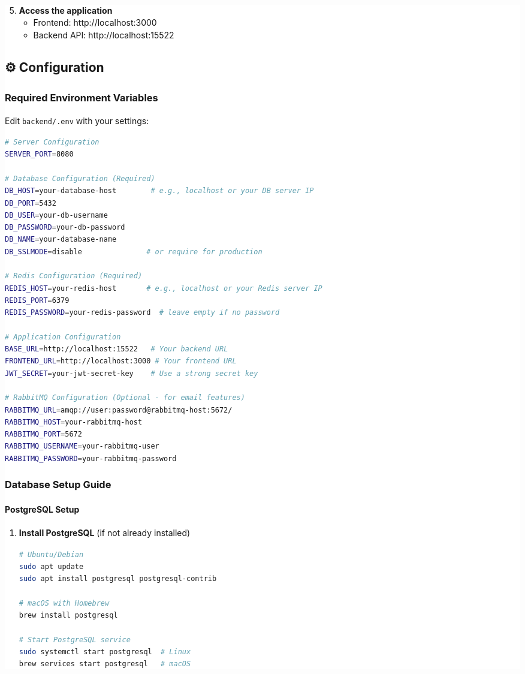 5. **Access the application**
   - Frontend: http://localhost:3000
   - Backend API: http://localhost:15522

## ⚙️ Configuration

### Required Environment Variables

Edit `backend/.env` with your settings:

```bash
# Server Configuration
SERVER_PORT=8080

# Database Configuration (Required)
DB_HOST=your-database-host        # e.g., localhost or your DB server IP
DB_PORT=5432
DB_USER=your-db-username
DB_PASSWORD=your-db-password
DB_NAME=your-database-name
DB_SSLMODE=disable               # or require for production

# Redis Configuration (Required)
REDIS_HOST=your-redis-host       # e.g., localhost or your Redis server IP
REDIS_PORT=6379
REDIS_PASSWORD=your-redis-password  # leave empty if no password

# Application Configuration
BASE_URL=http://localhost:15522   # Your backend URL
FRONTEND_URL=http://localhost:3000 # Your frontend URL
JWT_SECRET=your-jwt-secret-key    # Use a strong secret key

# RabbitMQ Configuration (Optional - for email features)
RABBITMQ_URL=amqp://user:password@rabbitmq-host:5672/
RABBITMQ_HOST=your-rabbitmq-host
RABBITMQ_PORT=5672
RABBITMQ_USERNAME=your-rabbitmq-user
RABBITMQ_PASSWORD=your-rabbitmq-password
```

### Database Setup Guide

#### PostgreSQL Setup

1. **Install PostgreSQL** (if not already installed)
   ```bash
   # Ubuntu/Debian
   sudo apt update
   sudo apt install postgresql postgresql-contrib
   
   # macOS with Homebrew
   brew install postgresql
   
   # Start PostgreSQL service
   sudo systemctl start postgresql  # Linux
   brew services start postgresql   # macOS
   ```
